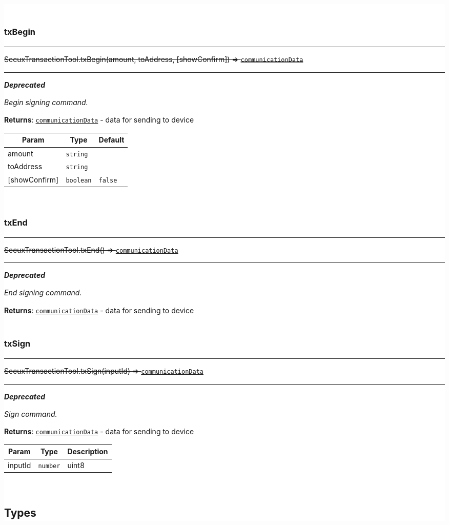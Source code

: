 <br/>

### txBegin
***
~~SecuxTransactionTool.txBegin(amount, toAddress, [showConfirm]) ⇒ [<code>communicationData</code>](#communicationData)~~
***
***Deprecated***


*Begin signing command.*

**Returns**: [<code>communicationData</code>](#communicationData) - data for sending to device  

| Param | Type | Default |
| --- | --- | --- |
| amount | <code>string</code> |  | 
| toAddress | <code>string</code> |  | 
| [showConfirm] | <code>boolean</code> | <code>false</code> | 

<br/>

### txEnd
***
~~SecuxTransactionTool.txEnd() ⇒ [<code>communicationData</code>](#communicationData)~~
***
***Deprecated***


*End signing command.*

**Returns**: [<code>communicationData</code>](#communicationData) - data for sending to device  
<br/>

### txSign
***
~~SecuxTransactionTool.txSign(inputId) ⇒ [<code>communicationData</code>](#communicationData)~~
***
***Deprecated***


*Sign command.*

**Returns**: [<code>communicationData</code>](#communicationData) - data for sending to device  

| Param | Type | Description |
| --- | --- | --- |
| inputId | <code>number</code> | uint8 |

<br/>

## Types
